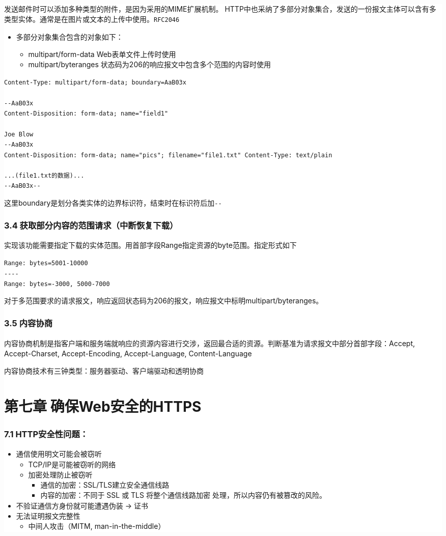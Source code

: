 发送邮件时可以添加多种类型的附件，是因为采用的MIME扩展机制。
HTTP中也采纳了多部分对象集合，发送的一份报文主体可以含有多类型实体。通常是在图片或文本的上传中使用。`RFC2046`

* 多部分对象集合包含的对象如下：

  * multipart/form-data Web表单文件上传时使用
  * multipart/byteranges 状态码为206的响应报文中包含多个范围的内容时使用

```
Content-Type: multipart/form-data; boundary=AaB03x

--AaB03x
Content-Disposition: form-data; name="field1"

Joe Blow
--AaB03x
Content-Disposition: form-data; name="pics"; filename="file1.txt" Content-Type: text/plain

...(file1.txt的数据)... 
--AaB03x--
```

  这里boundary是划分各类实体的边界标识符，结束时在标识符后加`--`

### 3.4 获取部分内容的范围请求（中断恢复下载）

实现该功能需要指定下载的实体范围。用首部字段Range指定资源的byte范围。指定形式如下

```
Range: bytes=5001-10000
----
Range: bytes=-3000, 5000-7000
```

对于多范围要求的请求报文，响应返回状态码为206的报文，响应报文中标明multipart/byteranges。

### 3.5 内容协商

内容协商机制是指客户端和服务端就响应的资源内容进行交涉，返回最合适的资源。判断基准为请求报文中部分首部字段：Accept, Accept-Charset, Accept-Encoding, Accept-Language, Content-Language

内容协商技术有三钟类型：服务器驱动、客户端驱动和透明协商

# 第七章 确保Web安全的HTTPS

### 7.1 HTTP安全性问题：

* 通信使用明文可能会被窃听
  * TCP/IP是可能被窃听的网络
  * 加密处理防止被窃听
    * 通信的加密：SSL/TLS建立安全通信线路
    * 内容的加密：不同于 SSL 或 TLS 将整个通信线路加密 处理，所以内容仍有被篡改的风险。
* 不验证通信方身份就可能遭遇伪装 -> 证书
* 无法证明报文完整性
  * 中间人攻击（MITM, man-in-the-middle）
